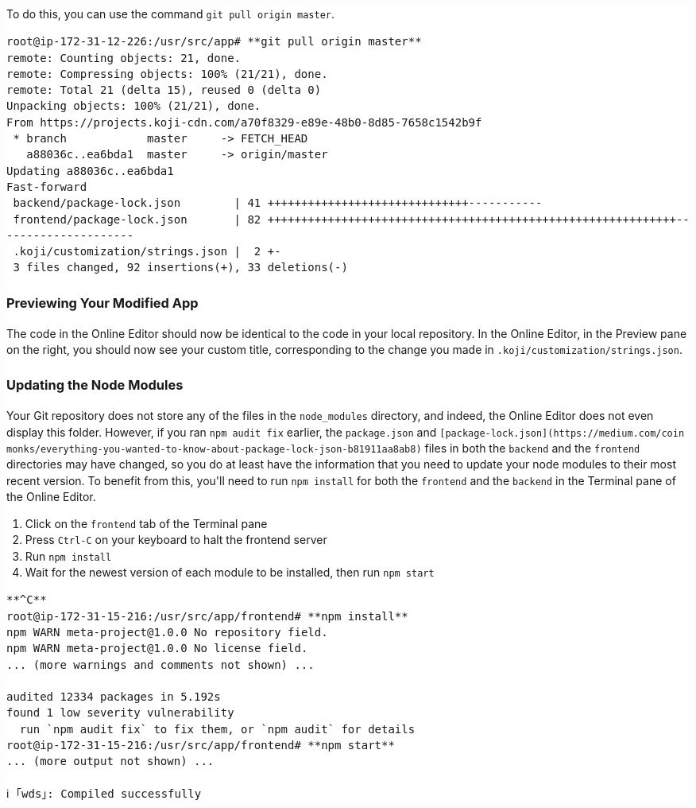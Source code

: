 To do this, you can use the command `git pull origin master`.

<pre class="koji">root@ip-172-31-12-226:/usr/src/app# **git pull origin master**
remote: Counting objects: 21, done.
remote: Compressing objects: 100% (21/21), done.
remote: Total 21 (delta 15), reused 0 (delta 0)
Unpacking objects: 100% (21/21), done.
From https://projects.koji-cdn.com/a70f8329-e89e-48b0-8d85-7658c1542b9f
 * branch            master     -> FETCH_HEAD
   a88036c..ea6bda1  master     -> origin/master
Updating a88036c..ea6bda1
Fast-forward
 backend/package-lock.json        | 41 <span class="green">++++++++++++++++++++++++++++++</span><span class="red">-----------</span>
 frontend/package-lock.json       | 82 <span class="green">+++++++++++++++++++++++++++++++++++++++++++++++++++++++++++++</span><span class="red">---------------------</span>
 .koji/customization/strings.json |  2 <span class="green">+</span><span class="red">-</span>
 3 files changed, 92 insertions(+), 33 deletions(-)
</pre>

### Previewing Your Modified App

The code in the Online Editor should now be identical to the code in your local repository. In the Online Editor, in the Preview pane on the right, you should now see your custom title, corresponding to the change you made in `.koji/customization/strings.json`.

### Updating the Node Modules

Your Git repository does not store any of the files in the `node_modules` directory, and indeed, the Online Editor does not even display this folder. However, if you ran `npm audit fix` earlier, the `package.json` and `[package-lock.json](https://medium.com/coinmonks/everything-you-wanted-to-know-about-package-lock-json-b81911aa8ab8)` files in both the `backend` and the `frontend` directories may have changed, so you do at least have the information that you need to update your node modules to their most recent version. To benefit from this, you'll need to run `npm install` for both the `frontend` and the `backend` in the Terminal pane of the Online Editor.

1.  Click on the `frontend` tab of the Terminal pane
2.  Press `Ctrl-C` on your keyboard to halt the frontend server
3.  Run `npm install`
4.  Wait for the newest version of each module to be installed, then run `npm start`

<pre class="koji">**^C**
root@ip-172-31-15-216:/usr/src/app/frontend# **npm install**
<span class="npm">npm</span> <span class="warn">WARN</span> meta-project@1.0.0 No repository field.
<span class="npm">npm</span> <span class="warn">WARN</span> meta-project@1.0.0 No license field.
<span class="comment">... (more warnings and comments not shown) ...</span>

audited 12334 packages in 5.192s
found 1 low severity vulnerability
  run `npm audit fix` to fix them, or `npm audit` for details
root@ip-172-31-15-216:/usr/src/app/frontend# **npm start**
<span class="comment">... (more output not shown) ...</span>

<span class="path">ℹ</span> <span class="wds">｢wds｣</span>: Compiled successfully
</pre>
